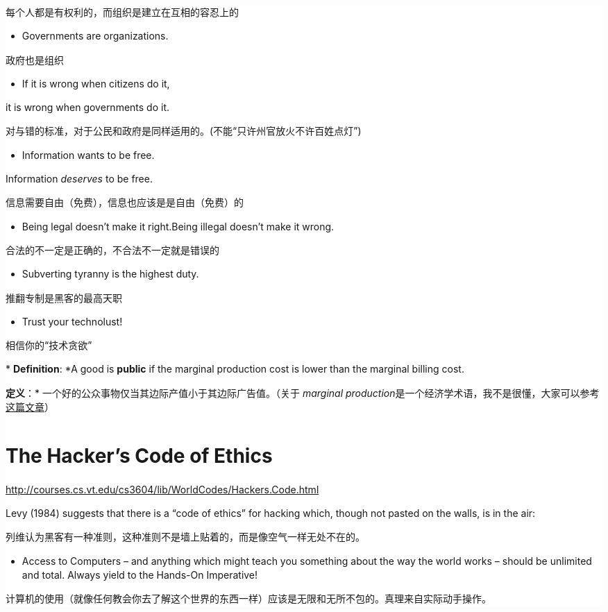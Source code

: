 每个人都是有权利的，而组织是建立在互相的容忍上的


* Governments are organizations.  

政府也是组织


* If it is wrong when citizens do it,  

it is wrong when governments do it.  

对与错的标准，对于公民和政府是同样适用的。(不能“只许州官放火不许百姓点灯”)


* Information wants to be free.  

Information *deserves* to be free.  

信息需要自由（免费），信息也应该是是自由（免费）的


* Being legal doesn’t make it right.Being illegal doesn’t make it wrong.  

合法的不一定是正确的，不合法不一定就是错误的


* Subverting tyranny is the highest duty.  

推翻专制是黑客的最高天职


* Trust your technolust!  

相信你的“技术贪欲”


\* **Definition**: *A good is **public** if the marginal production cost is lower than the marginal billing cost.  

**定义**：* 一个好的公众事物仅当其边际产值小于其边际广告值。（关于 *marginal production*是一个经济学术语，我不是很懂，大家可以参考[这篇文章](http://hi.baidu.com/loftyambition/blog/item/90c586df69909f1b6227980b.html)）


 


 


**The Hacker’s Code of Ethics**
===============================


<http://courses.cs.vt.edu/cs3604/lib/WorldCodes/Hackers.Code.html>


Levy (1984) suggests that there is a “code of ethics” for hacking which, though not pasted on the walls, is in the air:


列维认为黑客有一种准则，这种准则不是墙上贴着的，而是像空气一样无处不在的。


* Access to Computers – and anything which might teach you something about the way the world works – should be unlimited and total. Always yield to the Hands-On Imperative!  

计算机的使用（就像任何教会你去了解这个世界的东西一样）应该是无限和无所不包的。真理来自实际动手操作。

